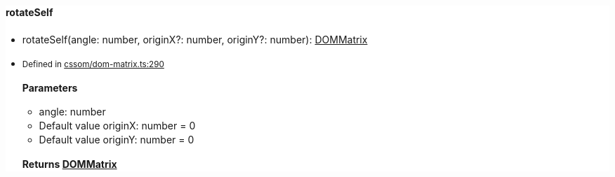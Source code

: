 </section>
<section class="pb-4 pt-2 tsd-kind-method tsd-parent-kind-class">
<div class="d-flex flex-row">

<h4 id="rotateself">rotate<wbr>Self</h4>
</div>

<ul class="tsd-signatures tsd-kind-method tsd-parent-kind-class">
<li class="tsd-signature tsd-kind-icon">rotate<wbr>Self<span class="tsd-signature-symbol">(</span>angle<span class="tsd-signature-symbol">: </span><span class="tsd-signature-type">number</span>, originX<span class="tsd-signature-symbol">?: </span><span class="tsd-signature-type">number</span>, originY<span class="tsd-signature-symbol">?: </span><span class="tsd-signature-type">number</span><span class="tsd-signature-symbol">)</span><span class="tsd-signature-symbol">: </span><a href="../_cssom_dom_matrix_.dommatrix/" class="tsd-signature-type">DOMMatrix</a></li>
</ul>

<ul class="tsd-descriptions">
<li class="tsd-description">
<aside class="tsd-sources pb-2">
<div class="d-flex flex-column">
<small class="text-muted">Defined in <a href="https://github.com/umbopepato/visua/blob/dbefde1/src/cssom/dom-matrix.ts#L290">cssom/dom-matrix.ts:290</a></small>
</div>
</aside>


<strong>Parameters</strong>
<ul class="pl-3 pb-2 list-style-initial">
<li>
<div class="h6 mb-0">angle: <span class="tsd-signature-type">number</span></div>


</li>
<li>
<div class="h6 mb-0"><span class="badge badge-primary">Default value</span> originX: <span class="tsd-signature-type">number</span><span class="tsd-signature-symbol"> =&nbsp;0</span></div>


</li>
<li>
<div class="h6 mb-0"><span class="badge badge-primary">Default value</span> originY: <span class="tsd-signature-type">number</span><span class="tsd-signature-symbol"> =&nbsp;0</span></div>


</li>
</ul>

<strong>Returns <a href="../_cssom_dom_matrix_.dommatrix/" class="tsd-signature-type">DOMMatrix</a></strong>


</li>
</ul>

</section>
<section class="pb-4 pt-2 tsd-kind-method tsd-parent-kind-class tsd-is-inherited">
<div class="d-flex flex-row">
